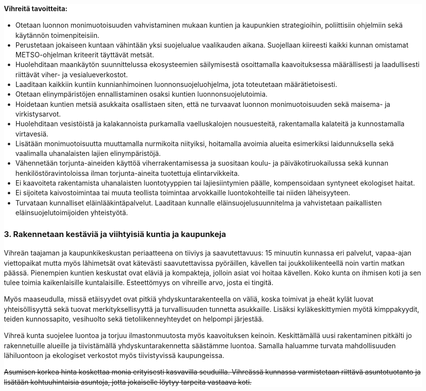 
**Vihreitä tavoitteita:**


* Otetaan luonnon monimuotoisuuden vahvistaminen mukaan kuntien ja kaupunkien strategioihin, poliittisiin ohjelmiin sekä käytännön toimenpiteisiin.
* Perustetaan jokaiseen kuntaan vähintään yksi suojelualue vaalikauden aikana. Suojellaan kiireesti kaikki kunnan omistamat METSO-ohjelman kriteerit täyttävät metsät.
* Huolehditaan maankäytön suunnittelussa ekosysteemien säilymisestä osoittamalla kaavoituksessa määrällisesti ja laadullisesti riittävät viher- ja vesialueverkostot.
* Laaditaan kaikkiin kuntiin kunnianhimoinen luonnonsuojeluohjelma, jota toteutetaan määrätietoisesti.
* Otetaan elinympäristöjen ennallistaminen osaksi kuntien luonnonsuojelutoimia.
* Hoidetaan kuntien metsiä asukkaita osallistaen siten, että ne turvaavat luonnon monimuotoisuuden sekä maisema- ja virkistysarvot.
* Huolehditaan vesistöistä ja kalakannoista purkamalla vaelluskalojen nousuesteitä, rakentamalla kalateitä ja kunnostamalla virtavesiä.
* Lisätään monimuotoisuutta muuttamalla nurmikoita niityiksi, hoitamalla avoimia alueita esimerkiksi laidunnuksella sekä vaalimalla uhanalaisten lajien elinympäristöjä.
* Vähennetään torjunta-aineiden käyttöä viherrakentamisessa ja suositaan koulu- ja päiväkotiruokailussa sekä kunnan henkilöstöravintoloissa ilman torjunta-aineita tuotettuja elintarvikkeita.
* Ei kaavoiteta rakentamista uhanalaisten luontotyyppien tai lajiesiintymien päälle, kompensoidaan syntyneet ekologiset haitat.
* Ei sijoiteta kaivostoimintaa tai muuta teollista toimintaa arvokkaille luontokohteille tai niiden läheisyyteen.
* Turvataan kunnalliset eläinlääkintäpalvelut. Laaditaan kunnalle eläinsuojelusuunnitelma ja vahvistetaan paikallisten eläinsuojelutoimijoiden yhteistyötä.


### 3. Rakennetaan kestäviä ja viihtyisiä kuntia ja kaupunkeja


Vihreän taajaman ja kaupunkikeskustan periaatteena on tiiviys ja saavutettavuus: 15 minuutin kunnassa eri palvelut, vapaa-ajan viettopaikat mutta myös lähimetsät ovat kätevästi saavutettavissa pyöräillen, kävellen tai joukkoliikenteellä noin vartin matkan päässä. Pienempien kuntien keskustat ovat eläviä ja kompakteja, jolloin asiat voi hoitaa kävellen. Koko kunta on ihmisen koti ja sen tulee toimia kaikenlaisille kuntalaisille. Esteettömyys on vihreille arvo, josta ei tingitä.


Myös maaseudulla, missä etäisyydet ovat pitkiä yhdyskuntarakenteella on väliä, koska toimivat ja eheät kylät luovat yhteisöllisyyttä sekä tuovat merkityksellisyyttä ja turvallisuuden tunnetta asukkaille. Lisäksi kyläkeskittymien myötä kimppakyydit, teiden kunnossapito, vesihuolto sekä tietoliikenneyhteydet on helpompi järjestää.


Vihreä kunta suojelee luontoa ja torjuu ilmastonmuutosta myös kaavoituksen keinoin. Keskittämällä uusi rakentaminen pitkälti jo rakennetuille alueille ja tiivistämällä yhdyskuntarakennetta säästämme luontoa. Samalla haluamme turvata mahdollisuuden lähiluontoon ja ekologiset verkostot myös tiivistyvissä kaupungeissa.


<del title="Kumottu 2023-05-07 (esimerkki muutoksesta)">
Asumisen korkea hinta koskettaa monia erityisesti kasvavilla seuduilla. Vihreässä kunnassa varmistetaan riittävä asuntotuotanto ja lisätään kohtuuhintaisia asuntoja, jotta jokaiselle löytyy tarpeita vastaava koti.
</del>
